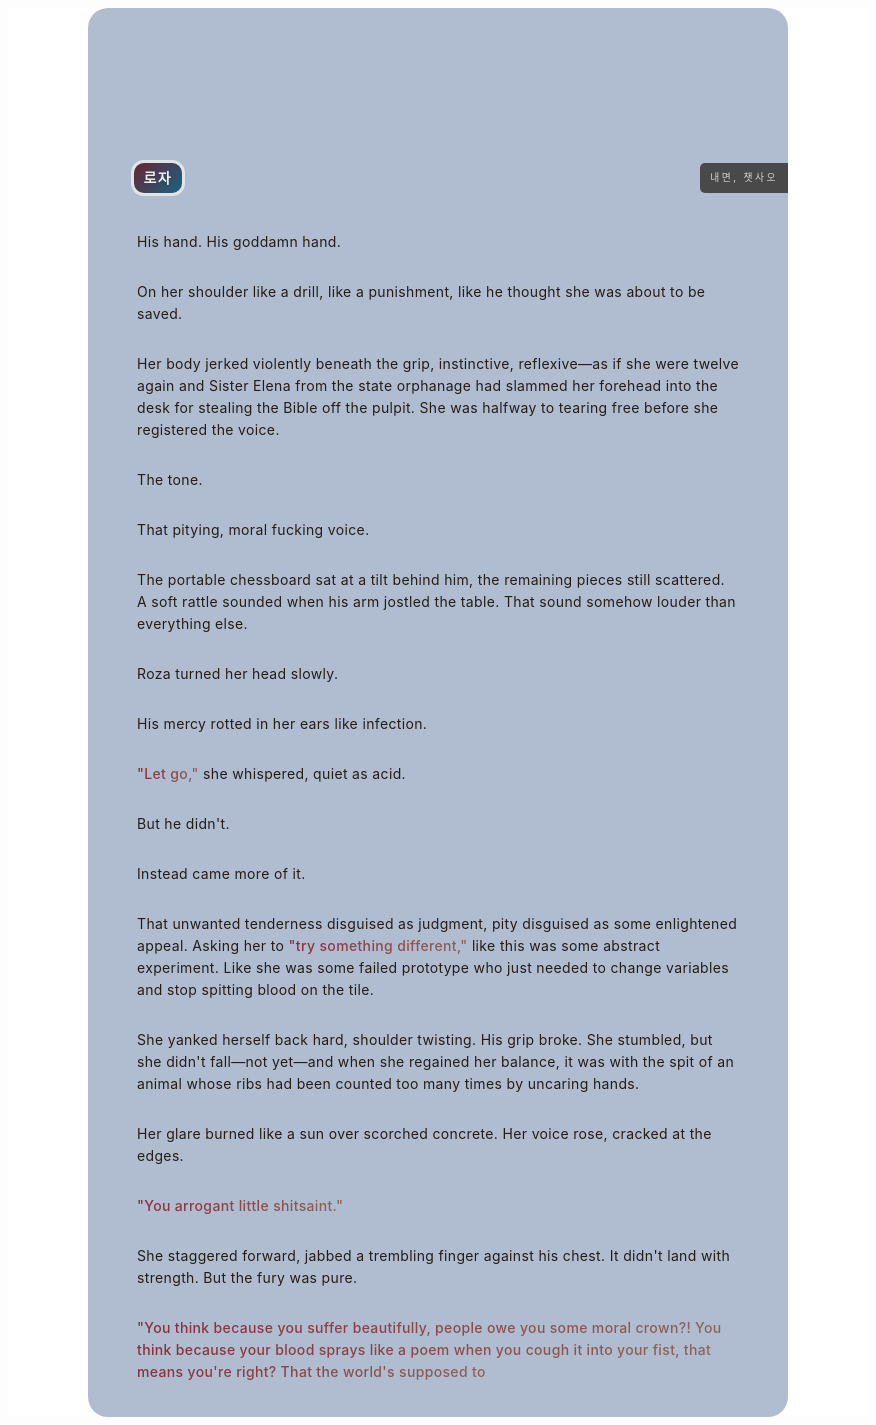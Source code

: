 <div style="border:solid 0px #e3e3e3;background-color:rgba(176, 189, 208, 1);border-radius:20px;position:relative;width:100%;max-width:700px;margin:0px auto;"><div style="height: 85px;margin:-1px -1px 0px -1px"><div style="background-image:url('/assets/img/sample/russia2.png');background-size:cover;height:170px;background-position:50% 40%;border-radius:19px 19px 0px 0px;"><div style="height:130px;width:100%;border-radius:19px 19px 0px 0px;"></div></div></div><div style="background:linear-gradient(135deg,rgba(115, 36, 50, 1),rgba(20, 110, 144, 1));background-size:110%;background-position:center;border-radius:10px;padding:10px;line-height:10px;text-transform:uppercase;letter-spacing:0.1em;box-shadow: 0px 0px 0px 3px rgba(233,233,233,0.9), inset 0px 40px 0px rgba(30,30,30,.1);display:flex;width:fit-content;max-width:300px;float:left;margin-left:6.5%;margin-top:70px;">    <span style="text-decoration:none;color:#ededed;font-weight:600;text-shadow:0px 0px 5px rgba(30,30,30,.1)">로자</span></div><div style="margin-top: 70px;float: right;width: fit-content; max-width: 100%; background-color:#494949;border-radius:5px 0px 0px 5px;padding:10px;line-height:10px;letter-spacing:0.25em;text-transform:uppercase;color:#d5d5d5;font-size:0.7em;">내면, 챗사오</div><div style="padding:20px 7%;;line-height:22px;letter-spacing:.35px;margin-top: 90px;"><p style="line-height:2;margin:2rem 0;font-size:13.8px;letter-spacing:-0.8px"></p><p><span style="color: #261D14;">His hand. His goddamn hand.</span></p><p></p><p style="line-height:2;margin:2rem 0;font-size:13.8px;letter-spacing:-0.8px"></p><p><span style="color: #261D14;">On her shoulder like a drill, like a punishment, like he thought she was about to be saved.</span></p><p></p><p style="line-height:2;margin:2rem 0;font-size:13.8px;letter-spacing:-0.8px"></p><p><span style="color: #261D14;">Her body jerked violently beneath the grip, instinctive, reflexive—as if she were twelve again and Sister Elena from the state orphanage had slammed her forehead into the desk for stealing the Bible off the pulpit. She was halfway to tearing free before she registered the voice.</span></p><p></p><p style="line-height:2;margin:2rem 0;font-size:13.8px;letter-spacing:-0.8px"></p><p><span style="color: #261D14;">The tone.</span></p><p></p><p style="line-height:2;margin:2rem 0;font-size:13.8px;letter-spacing:-0.8px"></p><p><span style="color: #261D14;">That pitying, moral fucking voice.</span></p><p></p><p style="line-height:2;margin:2rem 0;font-size:13.8px;letter-spacing:-0.8px"></p><p><span style="color: #261D14;">The portable chessboard sat at a tilt behind him, the remaining pieces still scattered. A soft rattle sounded when his arm jostled the table. That sound somehow louder than everything else.</span></p><p></p><p style="line-height:2;margin:2rem 0;font-size:13.8px;letter-spacing:-0.8px"></p><p><span style="color: #261D14;">Roza turned her head slowly.</span></p><p></p><p style="line-height:2;margin:2rem 0;font-size:13.8px;letter-spacing:-0.8px"></p><p><span style="color: #261D14;">His mercy rotted in her ears like infection.</span></p><p></p><p style="line-height:2;margin:2rem 0;font-size:13.8px;letter-spacing:-0.8px"></p><p><span style="font-weight:500;background:linear-gradient(to right,#8E2C3A,#8C6456);background-clip:text;color:transparent;box-decoration-break:clone;">"Let go,"</span><span style="color: #261D14;"> she whispered, quiet as acid.</span></p><p></p><p style="line-height:2;margin:2rem 0;font-size:13.8px;letter-spacing:-0.8px"></p><p><span style="color: #261D14;">But he didn't.</span></p><p></p><p style="line-height:2;margin:2rem 0;font-size:13.8px;letter-spacing:-0.8px"></p><p><span style="color: #261D14;">Instead came more of it.</span></p><p></p><p style="line-height:2;margin:2rem 0;font-size:13.8px;letter-spacing:-0.8px"></p><p><span style="color: #261D14;">That unwanted tenderness disguised as judgment, pity disguised as some enlightened appeal. Asking her to </span><span style="font-weight:500;background:linear-gradient(to right,#8E2C3A,#8C6456);background-clip:text;color:transparent;box-decoration-break:clone;">"try something different,"</span><span style="color: #261D14;"> like this was some abstract experiment. Like she was some failed prototype who just needed to change variables and stop spitting blood on the tile.</span></p><p></p><p style="line-height:2;margin:2rem 0;font-size:13.8px;letter-spacing:-0.8px"></p><p><span style="color: #261D14;">She yanked herself back hard, shoulder twisting. His grip broke. She stumbled, but she didn't fall—not yet—and when she regained her balance, it was with the spit of an animal whose ribs had been counted too many times by uncaring hands.</span></p><p></p><p style="line-height:2;margin:2rem 0;font-size:13.8px;letter-spacing:-0.8px"></p><p><span style="color: #261D14;">Her glare burned like a sun over scorched concrete. Her voice rose, cracked at the edges.</span></p><p></p><p style="line-height:2;margin:2rem 0;font-size:13.8px;letter-spacing:-0.8px"></p><p><span style="font-weight:500;background:linear-gradient(to right,#8E2C3A,#8C6456);background-clip:text;color:transparent;box-decoration-break:clone;">"You arrogant little shitsaint."</span></p><p></p><p style="line-height:2;margin:2rem 0;font-size:13.8px;letter-spacing:-0.8px"></p><p><span style="color: #261D14;">She staggered forward, jabbed a trembling finger against his chest. It didn't land with strength. But the fury was pure.</span></p><p></p><p style="line-height:2;margin:2rem 0;font-size:13.8px;letter-spacing:-0.8px"></p><p><span style="font-weight:500;background:linear-gradient(to right,#8E2C3A,#8C6456);background-clip:text;color:transparent;box-decoration-break:clone;">"You think because you suffer beautifully, people owe you some moral crown?! You think because your blood sprays like a poem when you cough it into your fist, that means you're right? That the world's supposed to